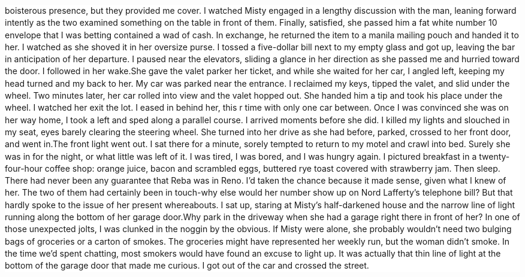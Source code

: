 boisterous presence, but they provided me cover. I watched Misty engaged in a lengthy discussion with the man, leaning forward intently as the two examined something on the table in front of them. Finally, satisfied, she passed him a fat white number 10 envelope that I was betting contained a wad of cash. In exchange, he returned the item to a manila mailing pouch and handed it to her. I watched as she shoved it in her oversize purse. I tossed a five-dollar bill next to my empty glass and got up, leaving the bar in anticipation of her departure. I paused near the elevators, sliding a glance in her direction as she passed me and hurried toward the door. I followed in her wake.She gave the valet parker her ticket, and while she waited for her car, I angled left, keeping my head turned and my back to her. My car was parked near the entrance. I reclaimed my keys, tipped the valet, and slid under the wheel. Two minutes later, her car rolled into view and the valet hopped out. She handed him a tip and took his place under the wheel. I watched her exit the lot. I eased in behind her, this r time with only one car between. Once I was convinced she was on her way home, I took a left and sped along a parallel course. I arrived moments before she did. I killed my lights and slouched in my seat, eyes barely clearing the steering wheel. She turned into her drive as she had before, parked, crossed to her front door, and went in.The front light went out. I sat there for a minute, sorely tempted to return to my motel and crawl into bed. Surely she was in for the night, or what little was left of it. I was tired, I was bored, and I was hungry again. I pictured breakfast in a twenty-four-hour coffee shop: orange juice, bacon and scrambled eggs, buttered rye toast covered with strawberry jam. Then sleep. There had never been any guarantee that Reba was in Reno. I’d taken the chance because it made sense, given what I knew of her. The two of them had certainly been in touch-why else would her number show up on Nord Lafferty’s telephone bill? But that hardly spoke to the issue of her present whereabouts. I sat up, staring at Misty’s half-darkened house and the narrow line of light running along the bottom of her garage door.Why park in the driveway when she had a garage right there in front of her? In one of those unexpected jolts, I was clunked in the noggin by the obvious. If Misty were alone, she probably wouldn’t need two bulging bags of groceries or a carton of smokes. The groceries might have represented her weekly run, but the woman didn’t smoke. In the time we’d spent chatting, most smokers would have found an excuse to light up. It was actually that thin line of light at the bottom of the garage door that made me curious. I got out of the car and crossed the street.

